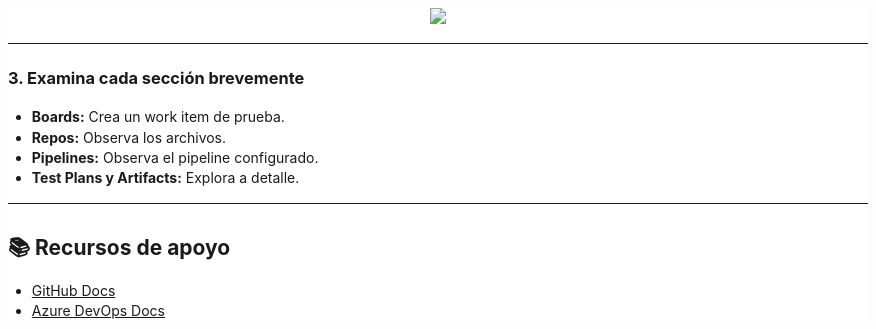 <p align="center">
  <img src="https://github.com/user-attachments/assets/9acea03d-849a-4856-86ef-f3a512097891" width="130" />
</p>

---

### 3. Examina cada sección brevemente

- **Boards:** Crea un work item de prueba.
- **Repos:** Observa los archivos.
- **Pipelines:** Observa el pipeline configurado.
- **Test Plans y Artifacts:** Explora a detalle.




---

## 📚 Recursos de apoyo

- [GitHub Docs](https://docs.github.com/)
- [Azure DevOps Docs](https://learn.microsoft.com/en-us/azure/devops/)

